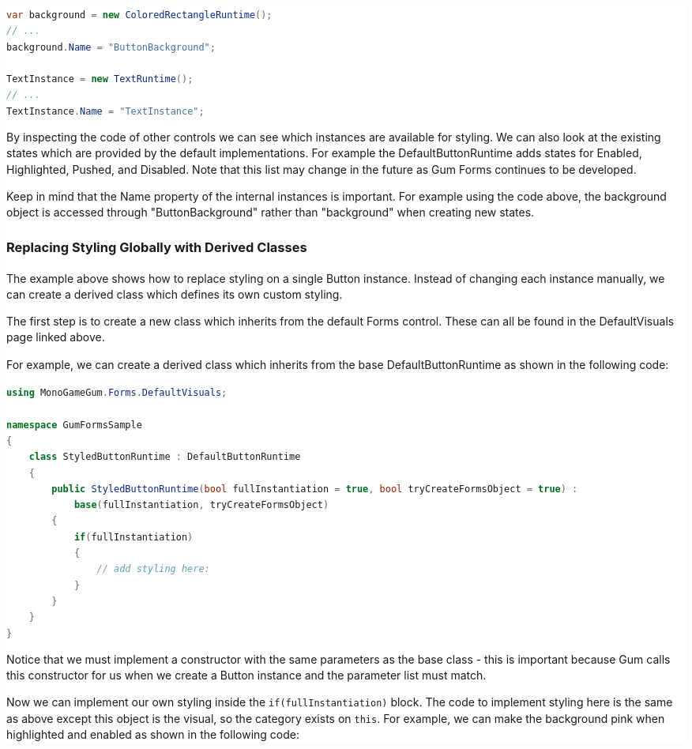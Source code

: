 ```csharp
var background = new ColoredRectangleRuntime();
// ...
background.Name = "ButtonBackground";

TextInstance = new TextRuntime();
// ...
TextInstance.Name = "TextInstance";
```

By inspecting the code of other controls we can see which instances are available for styling. We can also look at the existing states which are provided by the default implementations. For example the DefaultButtonRuntime adds states for Enabled, Highlighted, Pushed, and Disabled. Note that this list may change in the future as Gum Forms continues to be developed.

Keep in mind that the Name property of the internal instances is important. For example using the code above, the background object is accessed through "ButtonBackground" rather than "background" when creating new states.

### Replacing Styling Globally with Derived Classes

The example above shows how to replace styling on a single Button instance. Instead of changing each instance manually, we can create a derived class which defines its own custom styling.

The first step is to create a new class which inherits from the default Forms control. These can all be found in the DefaultVisuals page linked above.

For example, we can create a derived class which inherits from the base DefaultButtonRuntime as shown in the following code:

```csharp
using MonoGameGum.Forms.DefaultVisuals;

namespace GumFormsSample
{
    class StyledButtonRuntime : DefaultButtonRuntime
    {
        public StyledButtonRuntime(bool fullInstantiation = true, bool tryCreateFormsObject = true) : 
            base(fullInstantiation, tryCreateFormsObject)
        {
            if(fullInstantiation)
            {
                // add styling here:
            }
        }
    }
}
```

Notice that we must implement a constructor with the same parameters as the base class - this is important because Gum calls this constructor for us when we create a Button instance and the parameter list must match.

Now we can implement our own styling inside the `if(fullInstantiation)` block. The code to implement styling here is the same as above except this object is the visual, so the category exists on `this`. For example, we can make the background pink when highlighted and enabled as shown in the following code:
